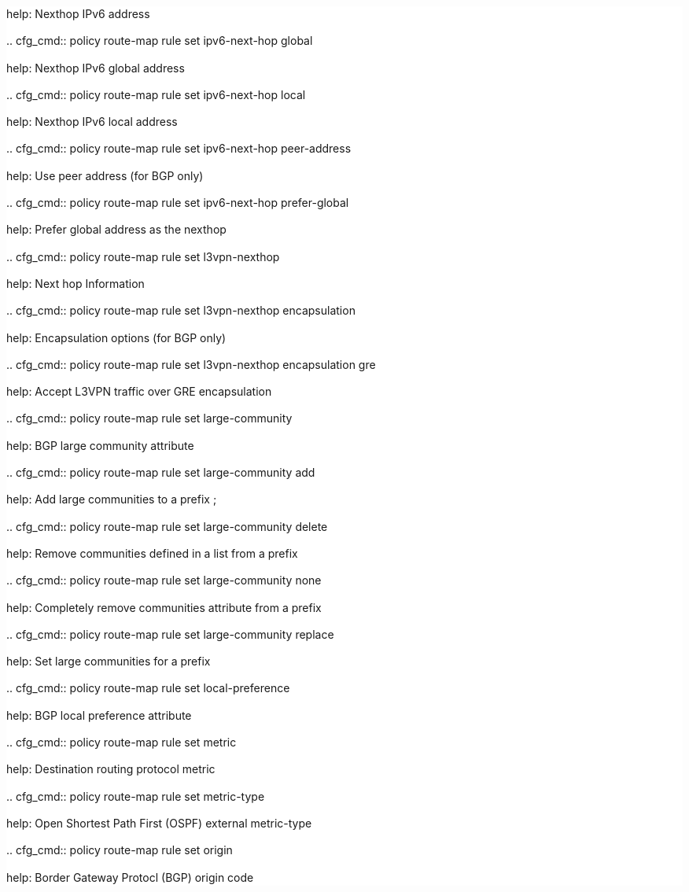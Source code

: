 help: Nexthop IPv6 address

.. cfg_cmd:: policy route-map <tag> rule <tag> set ipv6-next-hop global

help: Nexthop IPv6 global address

.. cfg_cmd:: policy route-map <tag> rule <tag> set ipv6-next-hop local

help: Nexthop IPv6 local address

.. cfg_cmd:: policy route-map <tag> rule <tag> set ipv6-next-hop peer-address

help: Use peer address (for BGP only)

.. cfg_cmd:: policy route-map <tag> rule <tag> set ipv6-next-hop prefer-global

help: Prefer global address as the nexthop

.. cfg_cmd:: policy route-map <tag> rule <tag> set l3vpn-nexthop

help: Next hop Information

.. cfg_cmd:: policy route-map <tag> rule <tag> set l3vpn-nexthop encapsulation

help: Encapsulation options (for BGP only)

.. cfg_cmd:: policy route-map <tag> rule <tag> set l3vpn-nexthop encapsulation gre

help: Accept L3VPN traffic over GRE encapsulation

.. cfg_cmd:: policy route-map <tag> rule <tag> set large-community

help: BGP large community attribute

.. cfg_cmd:: policy route-map <tag> rule <tag> set large-community add

help: Add large communities to a prefix ;

.. cfg_cmd:: policy route-map <tag> rule <tag> set large-community delete

help: Remove communities defined in a list from a prefix

.. cfg_cmd:: policy route-map <tag> rule <tag> set large-community none

help: Completely remove communities attribute from a prefix

.. cfg_cmd:: policy route-map <tag> rule <tag> set large-community replace

help: Set large communities for a prefix

.. cfg_cmd:: policy route-map <tag> rule <tag> set local-preference

help: BGP local preference attribute

.. cfg_cmd:: policy route-map <tag> rule <tag> set metric

help: Destination routing protocol metric

.. cfg_cmd:: policy route-map <tag> rule <tag> set metric-type

help: Open Shortest Path First (OSPF) external metric-type

.. cfg_cmd:: policy route-map <tag> rule <tag> set origin

help: Border Gateway Protocl (BGP) origin code

